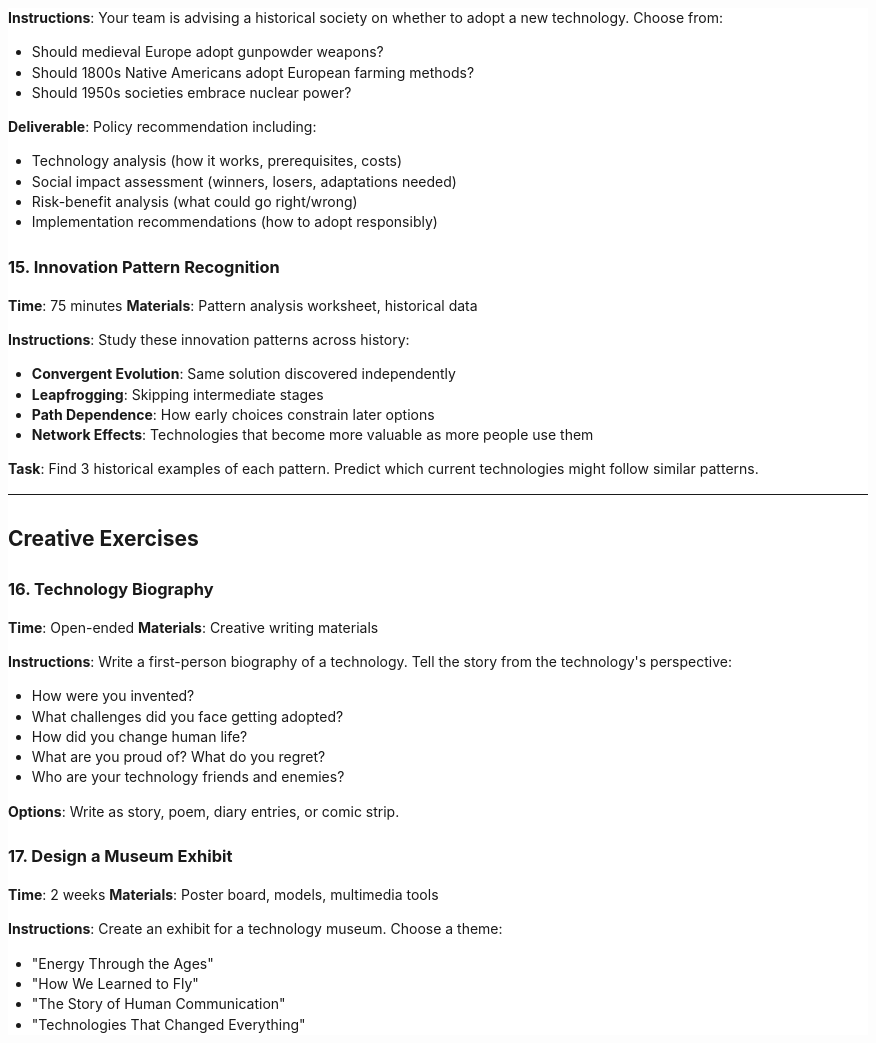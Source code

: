 **Instructions**:
Your team is advising a historical society on whether to adopt a new technology. Choose from:
- Should medieval Europe adopt gunpowder weapons?
- Should 1800s Native Americans adopt European farming methods?
- Should 1950s societies embrace nuclear power?

**Deliverable**: Policy recommendation including:
- Technology analysis (how it works, prerequisites, costs)
- Social impact assessment (winners, losers, adaptations needed)
- Risk-benefit analysis (what could go right/wrong)
- Implementation recommendations (how to adopt responsibly)

### 15. Innovation Pattern Recognition
**Time**: 75 minutes
**Materials**: Pattern analysis worksheet, historical data

**Instructions**:
Study these innovation patterns across history:
- **Convergent Evolution**: Same solution discovered independently
- **Leapfrogging**: Skipping intermediate stages  
- **Path Dependence**: How early choices constrain later options
- **Network Effects**: Technologies that become more valuable as more people use them

**Task**: Find 3 historical examples of each pattern. Predict which current technologies might follow similar patterns.

---

## Creative Exercises

### 16. Technology Biography
**Time**: Open-ended
**Materials**: Creative writing materials

**Instructions**:
Write a first-person biography of a technology. Tell the story from the technology's perspective:
- How were you invented?
- What challenges did you face getting adopted?
- How did you change human life?
- What are you proud of? What do you regret?
- Who are your technology friends and enemies?

**Options**: Write as story, poem, diary entries, or comic strip.

### 17. Design a Museum Exhibit
**Time**: 2 weeks
**Materials**: Poster board, models, multimedia tools

**Instructions**:
Create an exhibit for a technology museum. Choose a theme:
- "Energy Through the Ages"
- "How We Learned to Fly" 
- "The Story of Human Communication"
- "Technologies That Changed Everything"
